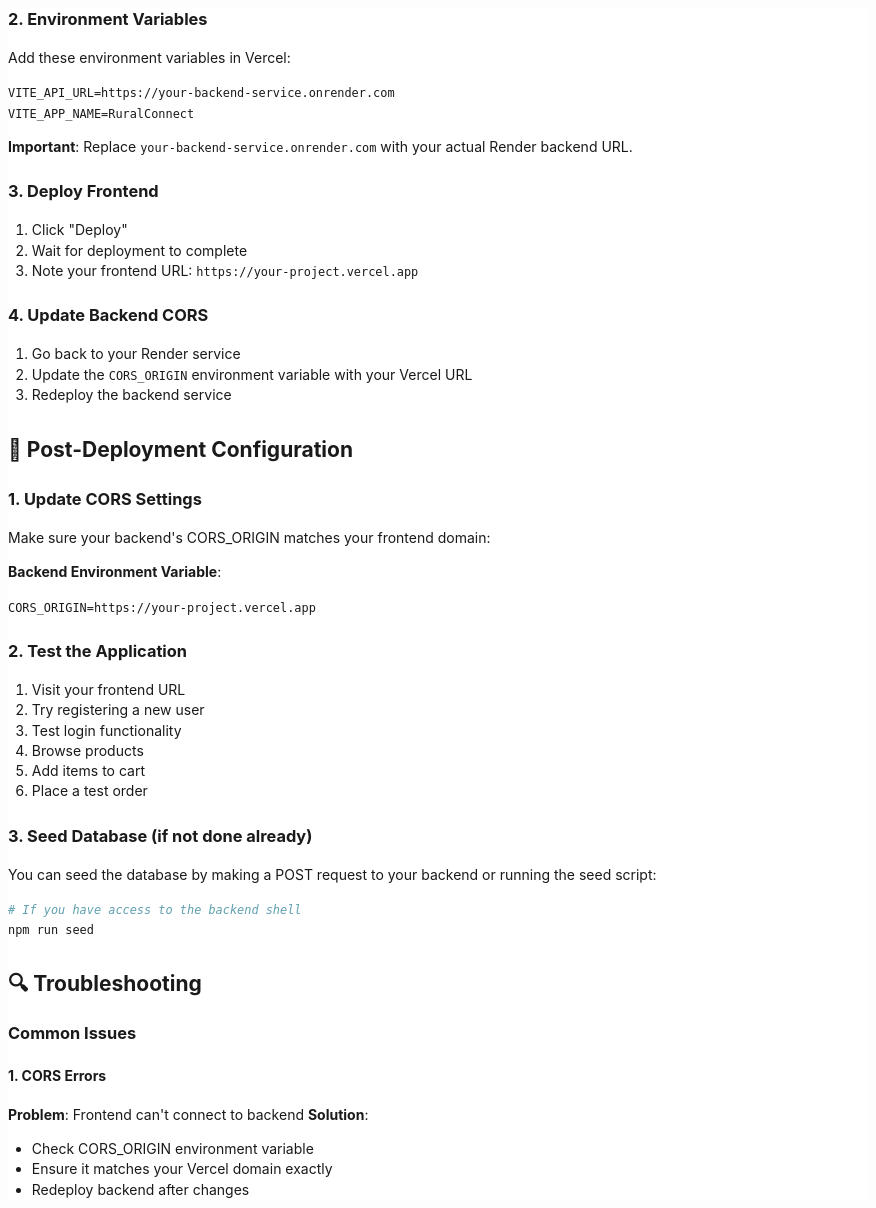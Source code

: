 ### 2. Environment Variables
Add these environment variables in Vercel:

```env
VITE_API_URL=https://your-backend-service.onrender.com
VITE_APP_NAME=RuralConnect
```

**Important**: Replace `your-backend-service.onrender.com` with your actual Render backend URL.

### 3. Deploy Frontend
1. Click "Deploy"
2. Wait for deployment to complete
3. Note your frontend URL: `https://your-project.vercel.app`

### 4. Update Backend CORS
1. Go back to your Render service
2. Update the `CORS_ORIGIN` environment variable with your Vercel URL
3. Redeploy the backend service

## 🔧 Post-Deployment Configuration

### 1. Update CORS Settings
Make sure your backend's CORS_ORIGIN matches your frontend domain:

**Backend Environment Variable**:
```env
CORS_ORIGIN=https://your-project.vercel.app
```

### 2. Test the Application
1. Visit your frontend URL
2. Try registering a new user
3. Test login functionality
4. Browse products
5. Add items to cart
6. Place a test order

### 3. Seed Database (if not done already)
You can seed the database by making a POST request to your backend or running the seed script:

```bash
# If you have access to the backend shell
npm run seed
```

## 🔍 Troubleshooting

### Common Issues

#### 1. CORS Errors
**Problem**: Frontend can't connect to backend
**Solution**: 
- Check CORS_ORIGIN environment variable
- Ensure it matches your Vercel domain exactly
- Redeploy backend after changes
